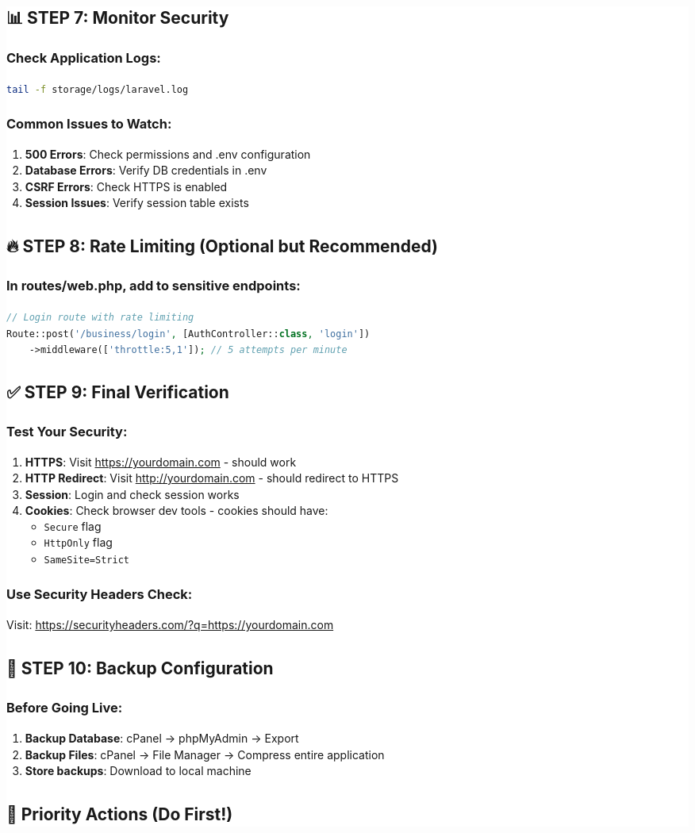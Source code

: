 ## 📊 STEP 7: Monitor Security

### Check Application Logs:

```bash
tail -f storage/logs/laravel.log
```

### Common Issues to Watch:

1. **500 Errors**: Check permissions and .env configuration
2. **Database Errors**: Verify DB credentials in .env
3. **CSRF Errors**: Check HTTPS is enabled
4. **Session Issues**: Verify session table exists

## 🔥 STEP 8: Rate Limiting (Optional but Recommended)

### In routes/web.php, add to sensitive endpoints:

```php
// Login route with rate limiting
Route::post('/business/login', [AuthController::class, 'login'])
    ->middleware(['throttle:5,1']); // 5 attempts per minute
```

## ✅ STEP 9: Final Verification

### Test Your Security:

1. **HTTPS**: Visit https://yourdomain.com - should work
2. **HTTP Redirect**: Visit http://yourdomain.com - should redirect to HTTPS
3. **Session**: Login and check session works
4. **Cookies**: Check browser dev tools - cookies should have:
   - `Secure` flag
   - `HttpOnly` flag
   - `SameSite=Strict`

### Use Security Headers Check:

Visit: https://securityheaders.com/?q=https://yourdomain.com

## 📝 STEP 10: Backup Configuration

### Before Going Live:

1. **Backup Database**: cPanel → phpMyAdmin → Export
2. **Backup Files**: cPanel → File Manager → Compress entire application
3. **Store backups**: Download to local machine

## 🎯 Priority Actions (Do First!)
